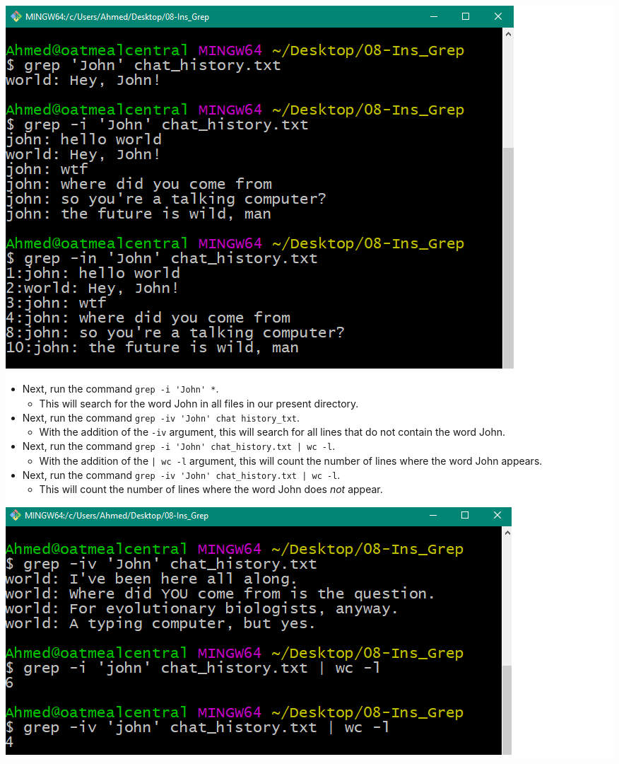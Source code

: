   ![Images/09-Grep_01.png](Images/09-Grep_01.png)

  * Next, run the command `grep -i 'John' *`. 
    * This will search for the word John in all files in our present directory.
  * Next, run the command `grep -iv 'John' chat history_txt`. 
    * With the addition of the `-iv` argument, this will search for all lines that do not contain the word John.
  * Next, run the command `grep -i 'John' chat_history.txt | wc -l`.
    * With the addition of the `| wc -l` argument, this will count the number of lines where the word John appears.
  * Next, run the command `grep -iv 'John' chat_history.txt | wc -l`. 
    * This will count the number of lines where the word John does *not* appear. 

  ![Images/09-Grep_02.png](Images/09-Grep_02.png)

